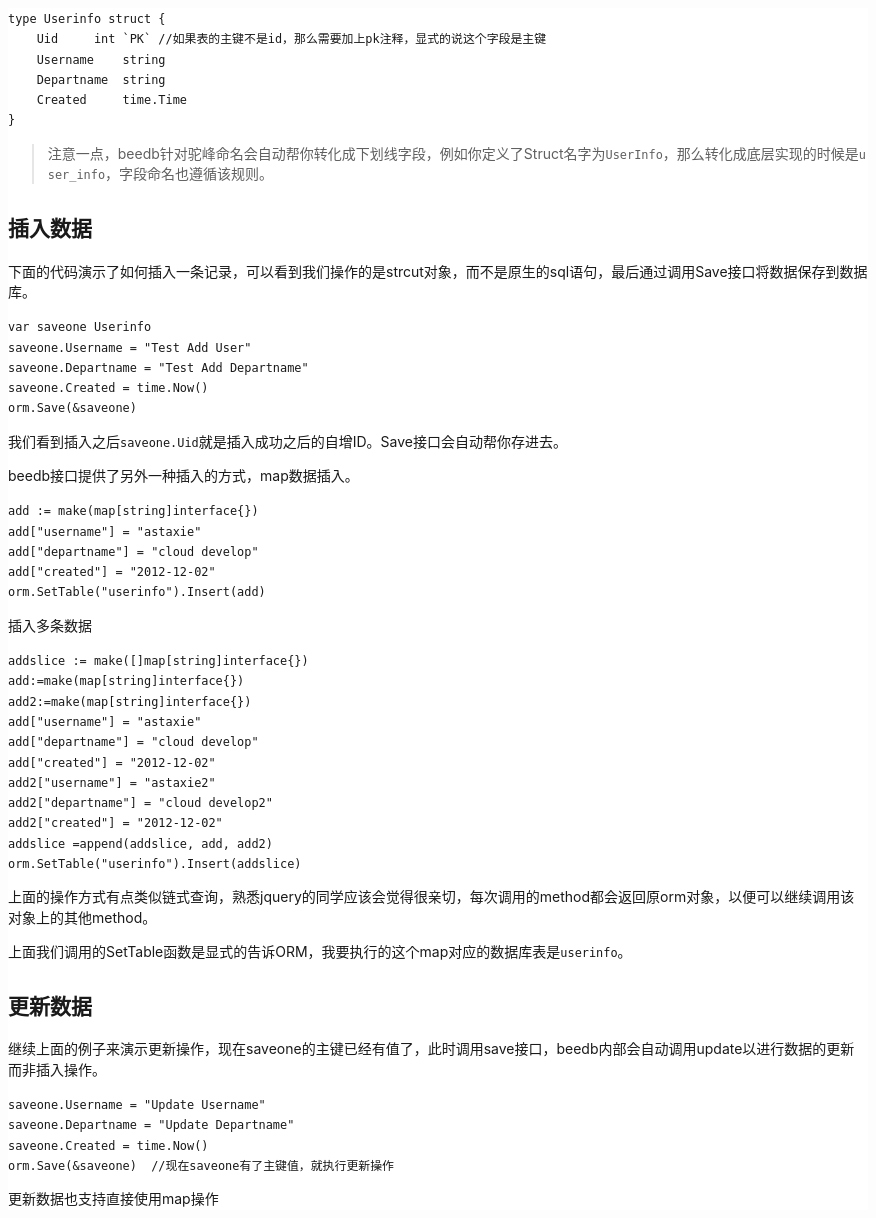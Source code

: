 	type Userinfo struct {
		Uid     int `PK` //如果表的主键不是id，那么需要加上pk注释，显式的说这个字段是主键
		Username    string
		Departname  string
		Created     time.Time
	}

>注意一点，beedb针对驼峰命名会自动帮你转化成下划线字段，例如你定义了Struct名字为`UserInfo`，那么转化成底层实现的时候是`user_info`，字段命名也遵循该规则。

## 插入数据
下面的代码演示了如何插入一条记录，可以看到我们操作的是strcut对象，而不是原生的sql语句，最后通过调用Save接口将数据保存到数据库。

	var saveone Userinfo
	saveone.Username = "Test Add User"
	saveone.Departname = "Test Add Departname"
	saveone.Created = time.Now()
	orm.Save(&saveone)

我们看到插入之后`saveone.Uid`就是插入成功之后的自增ID。Save接口会自动帮你存进去。

beedb接口提供了另外一种插入的方式，map数据插入。

	add := make(map[string]interface{})
	add["username"] = "astaxie"
	add["departname"] = "cloud develop"
	add["created"] = "2012-12-02"
	orm.SetTable("userinfo").Insert(add)

插入多条数据

	addslice := make([]map[string]interface{})
	add:=make(map[string]interface{})
	add2:=make(map[string]interface{})
	add["username"] = "astaxie"
	add["departname"] = "cloud develop"
	add["created"] = "2012-12-02"
	add2["username"] = "astaxie2"
	add2["departname"] = "cloud develop2"
	add2["created"] = "2012-12-02"
	addslice =append(addslice, add, add2)
	orm.SetTable("userinfo").Insert(addslice)

上面的操作方式有点类似链式查询，熟悉jquery的同学应该会觉得很亲切，每次调用的method都会返回原orm对象，以便可以继续调用该对象上的其他method。

上面我们调用的SetTable函数是显式的告诉ORM，我要执行的这个map对应的数据库表是`userinfo`。

## 更新数据
继续上面的例子来演示更新操作，现在saveone的主键已经有值了，此时调用save接口，beedb内部会自动调用update以进行数据的更新而非插入操作。

	saveone.Username = "Update Username"
	saveone.Departname = "Update Departname"
	saveone.Created = time.Now()
	orm.Save(&saveone)  //现在saveone有了主键值，就执行更新操作

更新数据也支持直接使用map操作

